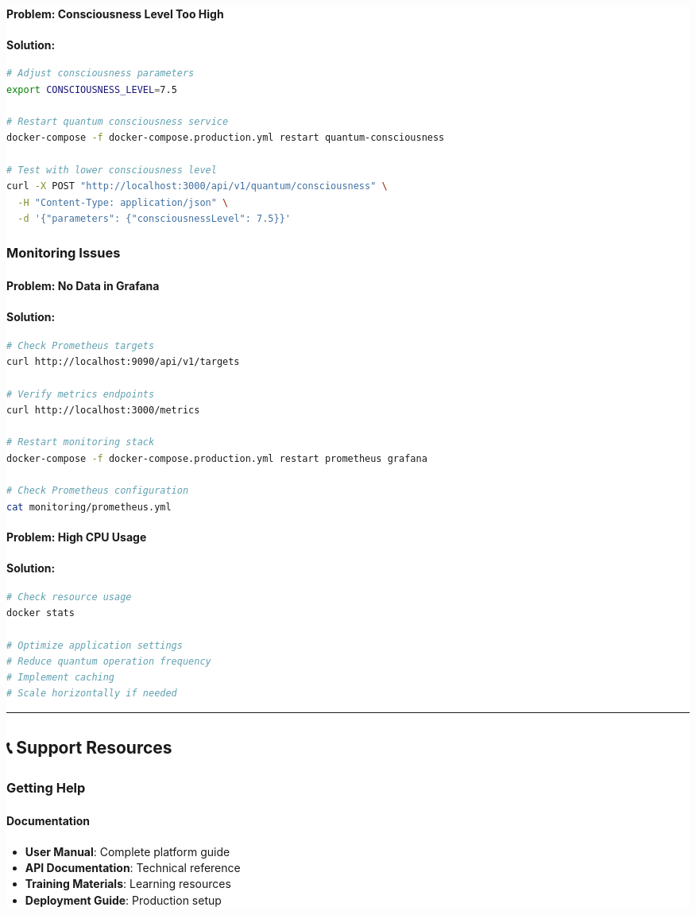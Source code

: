 #### **Problem: Consciousness Level Too High**
**Solution:**
```bash
# Adjust consciousness parameters
export CONSCIOUSNESS_LEVEL=7.5

# Restart quantum consciousness service
docker-compose -f docker-compose.production.yml restart quantum-consciousness

# Test with lower consciousness level
curl -X POST "http://localhost:3000/api/v1/quantum/consciousness" \
  -H "Content-Type: application/json" \
  -d '{"parameters": {"consciousnessLevel": 7.5}}'
```

### **Monitoring Issues**

#### **Problem: No Data in Grafana**
**Solution:**
```bash
# Check Prometheus targets
curl http://localhost:9090/api/v1/targets

# Verify metrics endpoints
curl http://localhost:3000/metrics

# Restart monitoring stack
docker-compose -f docker-compose.production.yml restart prometheus grafana

# Check Prometheus configuration
cat monitoring/prometheus.yml
```

#### **Problem: High CPU Usage**
**Solution:**
```bash
# Check resource usage
docker stats

# Optimize application settings
# Reduce quantum operation frequency
# Implement caching
# Scale horizontally if needed
```

---

## **📞 Support Resources**

### **Getting Help**

#### **Documentation**
- **User Manual**: Complete platform guide
- **API Documentation**: Technical reference
- **Training Materials**: Learning resources
- **Deployment Guide**: Production setup
